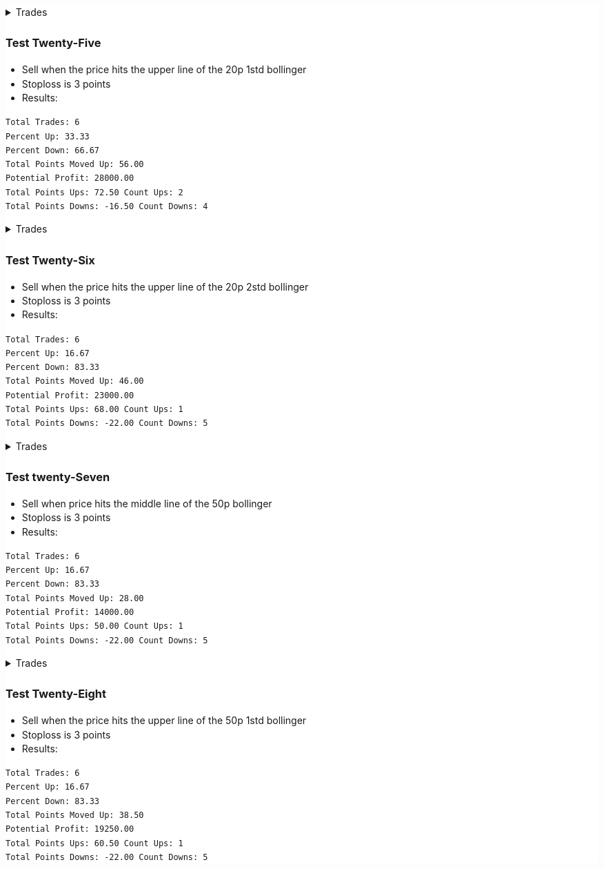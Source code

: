 
<details><summary>Trades</summary></details>

### Test Twenty-Five
* Sell when the price hits the upper line of the 20p 1std bollinger
* Stoploss is 3 points
* Results:
```
Total Trades: 6
Percent Up: 33.33
Percent Down: 66.67
Total Points Moved Up: 56.00
Potential Profit: 28000.00
Total Points Ups: 72.50 Count Ups: 2
Total Points Downs: -16.50 Count Downs: 4
```

<details><summary>Trades</summary></details>

### Test Twenty-Six
* Sell when the price hits the upper line of the 20p 2std bollinger
* Stoploss is 3 points
* Results:
```
Total Trades: 6
Percent Up: 16.67
Percent Down: 83.33
Total Points Moved Up: 46.00
Potential Profit: 23000.00
Total Points Ups: 68.00 Count Ups: 1
Total Points Downs: -22.00 Count Downs: 5
```

<details><summary>Trades</summary></details>

### Test twenty-Seven
* Sell when price hits the middle line of the 50p bollinger
* Stoploss is 3 points
* Results:
```
Total Trades: 6
Percent Up: 16.67
Percent Down: 83.33
Total Points Moved Up: 28.00
Potential Profit: 14000.00
Total Points Ups: 50.00 Count Ups: 1
Total Points Downs: -22.00 Count Downs: 5
```

<details><summary>Trades</summary></details>

### Test Twenty-Eight
* Sell when the price hits the upper line of the 50p 1std bollinger
* Stoploss is 3 points
* Results:
```
Total Trades: 6
Percent Up: 16.67
Percent Down: 83.33
Total Points Moved Up: 38.50
Potential Profit: 19250.00
Total Points Ups: 60.50 Count Ups: 1
Total Points Downs: -22.00 Count Downs: 5
```
